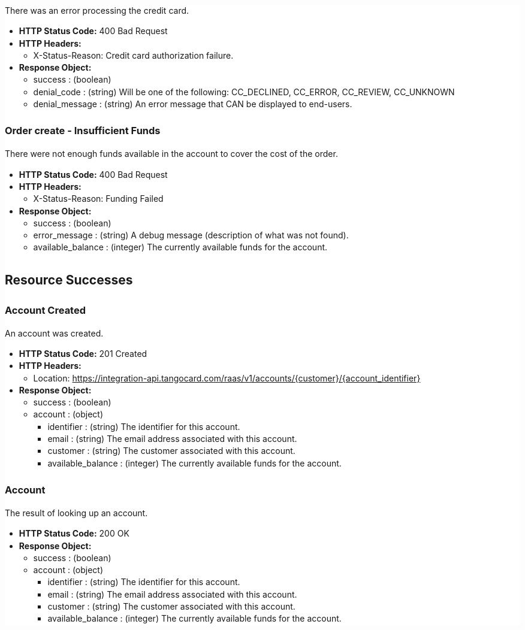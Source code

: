There was an error processing the credit card.

* **HTTP Status Code:** 400 Bad Request
* **HTTP Headers:** 
	* X-Status-Reason: Credit card authorization failure.
* **Response Object:** 
	* success : (boolean)
	* denial_code : (string) Will be one of the following:  CC_DECLINED, CC_ERROR, CC_REVIEW, CC_UNKNOWN
	* denial_message : (string) An error message that CAN be displayed to end-users.
	
	
	
### Order create - Insufficient Funds

There were not enough funds available in the account to cover the cost of the order.

* **HTTP Status Code:** 400 Bad Request
* **HTTP Headers:** 
	* X-Status-Reason: Funding Failed
* **Response Object:** 
	* success : (boolean)
	* error_message : (string) A debug message (description of what was not found).
	* available_balance : (integer) The currently available funds for the account.



## Resource Successes



### Account Created

An account was created.

* **HTTP Status Code:** 201 Created
* **HTTP Headers:** 
	* Location: https://integration-api.tangocard.com/raas/v1/accounts/{customer}/{account_identifier}
* **Response Object:** 
	* success : (boolean)
	* account : (object)
		* identifier : (string) The identifier for this account.
		* email : (string) The email address associated with this account.
		* customer : (string) The customer associated with this account.
		* available_balance : (integer) The currently available funds for the account.



### Account

The result of looking up an account.

* **HTTP Status Code:** 200 OK
* **Response Object:** 
	* success : (boolean)
	* account : (object)
		* identifier : (string) The identifier for this account.
		* email : (string) The email address associated with this account.
		* customer : (string) The customer associated with this account.
		* available_balance : (integer) The currently available funds for the account.
	